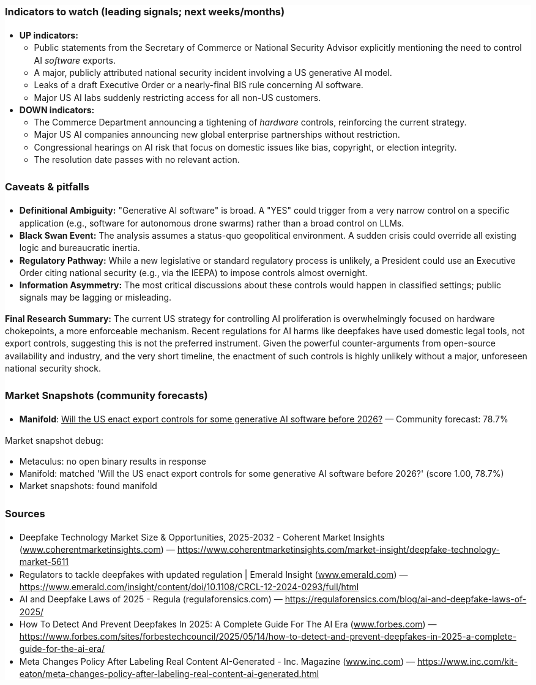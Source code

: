 ### Indicators to watch (leading signals; next weeks/months)
*   **UP indicators:**
    *   Public statements from the Secretary of Commerce or National Security Advisor explicitly mentioning the need to control AI *software* exports.
    *   A major, publicly attributed national security incident involving a US generative AI model.
    *   Leaks of a draft Executive Order or a nearly-final BIS rule concerning AI software.
    *   Major US AI labs suddenly restricting access for all non-US customers.
*   **DOWN indicators:**
    *   The Commerce Department announcing a tightening of *hardware* controls, reinforcing the current strategy.
    *   Major US AI companies announcing new global enterprise partnerships without restriction.
    *   Congressional hearings on AI risk that focus on domestic issues like bias, copyright, or election integrity.
    *   The resolution date passes with no relevant action.

### Caveats & pitfalls
*   **Definitional Ambiguity:** "Generative AI software" is broad. A "YES" could trigger from a very narrow control on a specific application (e.g., software for autonomous drone swarms) rather than a broad control on LLMs.
*   **Black Swan Event:** The analysis assumes a status-quo geopolitical environment. A sudden crisis could override all existing logic and bureaucratic inertia.
*   **Regulatory Pathway:** While a new legislative or standard regulatory process is unlikely, a President could use an Executive Order citing national security (e.g., via the IEEPA) to impose controls almost overnight.
*   **Information Asymmetry:** The most critical discussions about these controls would happen in classified settings; public signals may be lagging or misleading.

**Final Research Summary:** The current US strategy for controlling AI proliferation is overwhelmingly focused on hardware chokepoints, a more enforceable mechanism. Recent regulations for AI harms like deepfakes have used domestic legal tools, not export controls, suggesting this is not the preferred instrument. Given the powerful counter-arguments from open-source availability and industry, and the very short timeline, the enactment of such controls is highly unlikely without a major, unforeseen national security shock.

### Market Snapshots (community forecasts)
- **Manifold**: [Will the US enact export controls for some generative AI software before 2026?](https://manifold.markets/MetaculusBot/will-the-us-enact-export-controls-f) — Community forecast: 78.7%

Market snapshot debug:
- Metaculus: no open binary results in response
- Manifold: matched 'Will the US enact export controls for some generative AI software before 2026?' (score 1.00, 78.7%)
- Market snapshots: found manifold

### Sources
- Deepfake Technology Market Size & Opportunities, 2025-2032 - Coherent Market Insights (www.coherentmarketinsights.com) — https://www.coherentmarketinsights.com/market-insight/deepfake-technology-market-5611
- Regulators to tackle deepfakes with updated regulation | Emerald Insight (www.emerald.com) — https://www.emerald.com/insight/content/doi/10.1108/CRCL-12-2024-0293/full/html
- AI and Deepfake Laws of 2025 - Regula (regulaforensics.com) — https://regulaforensics.com/blog/ai-and-deepfake-laws-of-2025/
- How To Detect And Prevent Deepfakes In 2025: A Complete Guide For The AI Era (www.forbes.com) — https://www.forbes.com/sites/forbestechcouncil/2025/05/14/how-to-detect-and-prevent-deepfakes-in-2025-a-complete-guide-for-the-ai-era/
- Meta Changes Policy After Labeling Real Content AI-Generated - Inc. Magazine (www.inc.com) — https://www.inc.com/kit-eaton/meta-changes-policy-after-labeling-real-content-ai-generated.html
